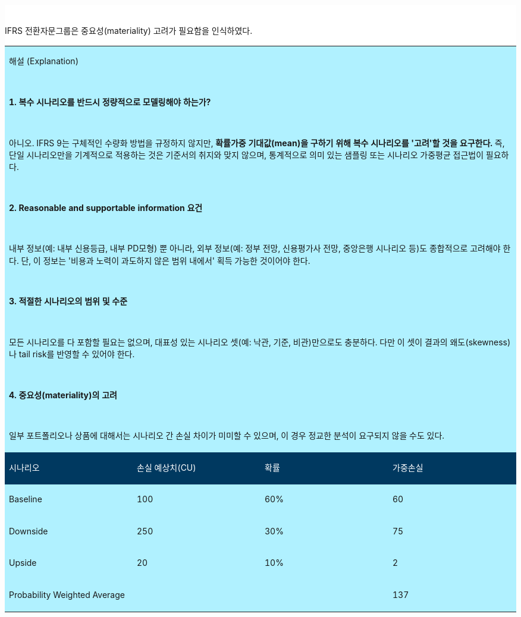 ​

IFRS 전환자문그룹은 중요성(materiality) 고려가 필요함을 인식하였다.

<table style=""><tbody><tr><td colspan="4" rowspan="1" style="width: 100.0%; height: 32.25px;  background-color: #b0f1ff;"><div><p style=""><span style="">해설 (Explanation)</span></p></div><div><p style=""><span style="">​</span></p></div><div><p style=""><span style=""><b>1. 복수 시나리오를 반드시 정량적으로 모델링해야 하는가?</b></span></p></div><div><p style=""><span style=""><b>​</b></span></p></div><div><p style=""><span style="">아니오. IFRS 9는 구체적인 수량화 방법을 규정하지 않지만, </span><span style="">​</span><span style=""><b>확률가중 기대값(mean)을 구하기 위해 복수 시나리오를 '고려'할 것을 요구한다.</b></span><span style=""> 즉, 단일 시나리오만을 기계적으로 적용하는 것은 기준서의 취지와 맞지 않으며, 통계적으로 의미 있는 샘플링 또는 시나리오 가중평균 접근법이 필요하다.</span></p></div><div><p style=""><span style="">​</span></p></div><div><p style=""><span style=""><b>2. Reasonable and supportable information 요건</b></span></p></div><div><p style=""><span style="">​</span></p></div><div><p style=""><span style="">내부 정보(예: 내부 신용등급, 내부 PD모형) 뿐 아니라, 외부 정보(예: 정부 전망, 신용평가사 전망, 중앙은행 시나리오 등)도 종합적으로 고려해야 한다. 단, 이 정보는 '비용과 노력이 과도하지 않은 범위 내에서' 획득 가능한 것이어야 한다.</span></p></div><div><p style=""><span style="">​</span></p></div><div><p style=""><span style=""><b>3. 적절한 시나리오의 범위 및 수준</b></span></p></div><div><p style=""><span style=""><b>​</b></span></p></div><div><p style=""><span style="">모든 시나리오를 다 포함할 필요는 없으며, 대표성 있는 시나리오 셋(예: 낙관, 기준, 비관)만으로도 충분하다. 다만 이 셋이 결과의 왜도(skewness)나 tail risk를 반영할 수 있어야 한다.</span></p></div><div><p style=""><span style="">​</span></p></div><div><p style=""><span style=""><b>4. 중요성(materiality)의 고려</b></span></p></div><div><p style=""><span style=""><b>​</b></span></p></div><div><p style=""><span style="">일부 포트폴리오나 상품에 대해서는 시나리오 간 손실 차이가 미미할 수 있으며, 이 경우 정교한 분석이 요구되지 않을 수도 있다.</span></p></div></td></tr><tr><td colspan="1" rowspan="1" style="width: 25.0%; height: 32.25px;  background-color: #003960;"><div><p style=""><span style="color:#ffffff;">시나리오</span></p></div></td><td colspan="1" rowspan="1" style="width: 25.0%; height: 32.25px;  background-color: #003960;"><div><p style=""><span style="color:#ffffff;">손실 예상치(CU)</span></p></div></td><td colspan="1" rowspan="1" style="width: 25.0%; height: 32.25px;  background-color: #003960;"><div><p style=""><span style="color:#ffffff;">확률</span></p></div></td><td colspan="1" rowspan="1" style="width: 25.0%; height: 32.25px;  background-color: #003960;"><div><p style=""><span style="color:#ffffff;">가중손실</span></p></div></td></tr><tr><td colspan="1" rowspan="1" style="width: 25.0%; height: 32.25px;  background-color: #b0f1ff;"><div><p style=""><span style="">Baseline</span></p></div></td><td colspan="1" rowspan="1" style="width: 25.0%; height: 32.25px;  background-color: #b0f1ff;"><div><p style=""><span style="">100</span></p></div></td><td colspan="1" rowspan="1" style="width: 25.0%; height: 32.25px;  background-color: #b0f1ff;"><div><p style=""><span style="">60%</span></p></div></td><td colspan="1" rowspan="1" style="width: 25.0%; height: 32.25px;  background-color: #b0f1ff;"><div><p style=""><span style="">60</span></p></div></td></tr><tr><td colspan="1" rowspan="1" style="width: 25.0%; height: 16.13px;  background-color: #b0f1ff;"><div><p style=""><span style="">Downside</span></p></div></td><td colspan="1" rowspan="1" style="width: 25.0%; height: 16.13px;  background-color: #b0f1ff;"><div><p style=""><span style="">250</span></p></div></td><td colspan="1" rowspan="1" style="width: 25.0%; height: 16.13px;  background-color: #b0f1ff;"><div><p style=""><span style="">30%</span></p></div></td><td colspan="1" rowspan="1" style="width: 25.0%; height: 16.13px;  background-color: #b0f1ff;"><div><p style=""><span style="">75</span></p></div></td></tr><tr><td colspan="1" rowspan="1" style="width: 25.0%; height: 8.06px;  background-color: #b0f1ff;"><div><p style=""><span style="">Upside</span></p></div></td><td colspan="1" rowspan="1" style="width: 25.0%; height: 8.06px;  background-color: #b0f1ff;"><div><p style=""><span style="">20</span></p></div></td><td colspan="1" rowspan="1" style="width: 25.0%; height: 8.06px;  background-color: #b0f1ff;"><div><p style=""><span style="">10%</span></p></div></td><td colspan="1" rowspan="1" style="width: 25.0%; height: 8.06px;  background-color: #b0f1ff;"><div><p style=""><span style="">2</span></p></div></td></tr><tr><td colspan="3" rowspan="1" style="width: 75.0%; height: 8.06px;  background-color: #b0f1ff;"><div><p style=""><span style="">Probability Weighted Average</span></p></div></td><td colspan="1" rowspan="1" style="width: 25.0%; height: 8.06px;  background-color: #b0f1ff;"><div><p style=""><span style="">137</span></p></div></td></tr></tbody></table>
